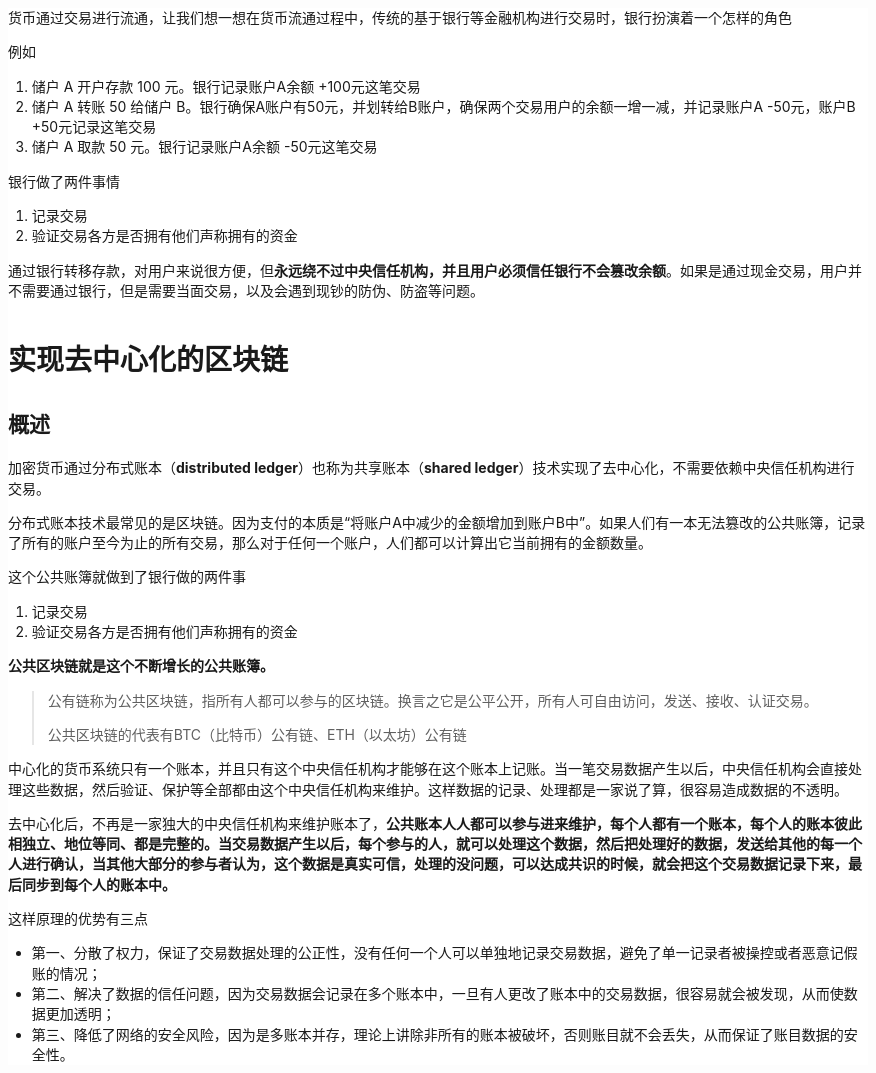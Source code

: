 货币通过交易进行流通，让我们想一想在货币流通过程中，传统的基于银行等金融机构进行交易时，银行扮演着一个怎样的角色



例如

1. 储户 A 开户存款 100 元。银行记录账户A余额 +100元这笔交易
2. 储户 A 转账 50 给储户 B。银行确保A账户有50元，并划转给B账户，确保两个交易用户的余额一增一减，并记录账户A -50元，账户B +50元记录这笔交易
3. 储户 A 取款 50 元。银行记录账户A余额 -50元这笔交易



银行做了两件事情

1. 记录交易
2. 验证交易各方是否拥有他们声称拥有的资金



通过银行转移存款，对用户来说很方便，但**永远绕不过中央信任机构，并且用户必须信任银行不会篡改余额**。如果是通过现金交易，用户并不需要通过银行，但是需要当面交易，以及会遇到现钞的防伪、防盗等问题。

# 实现去中心化的区块链

## 概述

加密货币通过分布式账本（**distributed ledger**）也称为共享账本（**shared ledger**）技术实现了去中心化，不需要依赖中央信任机构进行交易。



分布式账本技术最常见的是区块链。因为支付的本质是“将账户A中减少的金额增加到账户B中”。如果人们有一本无法篡改的公共账簿，记录了所有的账户至今为止的所有交易，那么对于任何一个账户，人们都可以计算出它当前拥有的金额数量。



这个公共账簿就做到了银行做的两件事

1. 记录交易
2. 验证交易各方是否拥有他们声称拥有的资金

**公共区块链就是这个不断增长的公共账簿。**

> 公有链称为公共区块链，指所有人都可以参与的区块链。换言之它是公平公开，所有人可自由访问，发送、接收、认证交易。
>
> 公共区块链的代表有BTC（比特币）公有链、ETH（以太坊）公有链



中心化的货币系统只有一个账本，并且只有这个中央信任机构才能够在这个账本上记账。当一笔交易数据产生以后，中央信任机构会直接处理这些数据，然后验证、保护等全部都由这个中央信任机构来维护。这样数据的记录、处理都是一家说了算，很容易造成数据的不透明。



去中心化后，不再是一家独大的中央信任机构来维护账本了，**公共账本人人都可以参与进来维护，每个人都有一个账本，每个人的账本彼此相独立、地位等同、都是完整的。当交易数据产生以后，每个参与的人，就可以处理这个数据，然后把处理好的数据，发送给其他的每一个人进行确认，当其他大部分的参与者认为，这个数据是真实可信，处理的没问题，可以达成共识的时候，就会把这个交易数据记录下来，最后同步到每个人的账本中。** 



这样原理的优势有三点

- 第一、分散了权力，保证了交易数据处理的公正性，没有任何一个人可以单独地记录交易数据，避免了单一记录者被操控或者恶意记假账的情况；
- 第二、解决了数据的信任问题，因为交易数据会记录在多个账本中，一旦有人更改了账本中的交易数据，很容易就会被发现，从而使数据更加透明；
- 第三、降低了网络的安全风险，因为是多账本并存，理论上讲除非所有的账本被破坏，否则账目就不会丢失，从而保证了账目数据的安全性。

